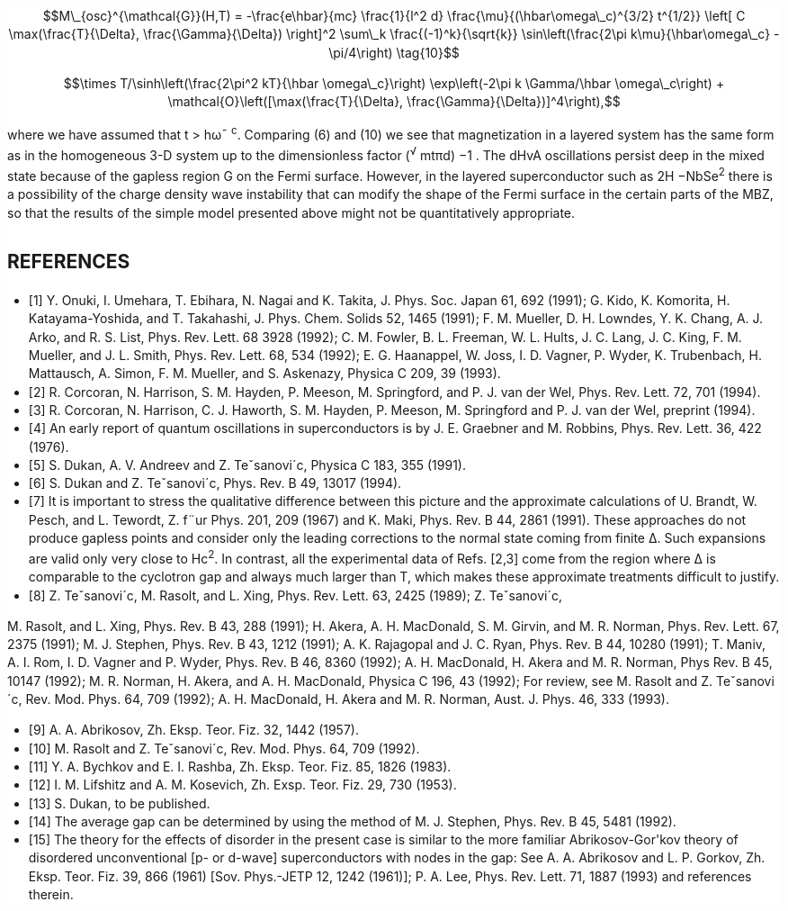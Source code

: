 $$M\_{osc}^{\mathcal{G}}(H,T) = -\frac{e\hbar}{mc} \frac{1}{l^2 d} \frac{\mu}{(\hbar\omega\_c)^{3/2} t^{1/2}} \left[ C \max(\frac{T}{\Delta}, \frac{\Gamma}{\Delta}) \right]^2 \sum\_k \frac{(-1)^k}{\sqrt{k}} \sin\left(\frac{2\pi k\mu}{\hbar\omega\_c} - \pi/4\right) \tag{10}$$

$$\times T/\sinh\left(\frac{2\pi^2 kT}{\hbar \omega\_c}\right) \exp\left(-2\pi k \Gamma/\hbar \omega\_c\right) + \mathcal{O}\left([\max(\frac{T}{\Delta}, \frac{\Gamma}{\Delta})]^4\right),$$

where we have assumed that t > hω¯ <sup>c</sup>. Comparing (6) and (10) we see that magnetization in a layered system has the same form as in the homogeneous 3-D system up to the dimensionless factor (<sup>√</sup> mtπd) −1 . The dHvA oscillations persist deep in the mixed state because of the gapless region G on the Fermi surface. However, in the layered superconductor such as 2H −NbSe<sup>2</sup> there is a possibility of the charge density wave instability that can modify the shape of the Fermi surface in the certain parts of the MBZ, so that the results of the simple model presented above might not be quantitatively appropriate.

## REFERENCES

- <span id="page-8-0"></span>[1] Y. Onuki, I. Umehara, T. Ebihara, N. Nagai and K. Takita, J. Phys. Soc. Japan 61, 692 (1991); G. Kido, K. Komorita, H. Katayama-Yoshida, and T. Takahashi, J. Phys. Chem. Solids 52, 1465 (1991); F. M. Mueller, D. H. Lowndes, Y. K. Chang, A. J. Arko, and R. S. List, Phys. Rev. Lett. 68 3928 (1992); C. M. Fowler, B. L. Freeman, W. L. Hults, J. C. Lang, J. C. King, F. M. Mueller, and J. L. Smith, Phys. Rev. Lett. 68, 534 (1992); E. G. Haanappel, W. Joss, I. D. Vagner, P. Wyder, K. Trubenbach, H. Mattausch, A. Simon, F. M. Mueller, and S. Askenazy, Physica C 209, 39 (1993).
- [2] R. Corcoran, N. Harrison, S. M. Hayden, P. Meeson, M. Springford, and P. J. van der Wel, Phys. Rev. Lett. 72, 701 (1994).
- [3] R. Corcoran, N. Harrison, C. J. Haworth, S. M. Hayden, P. Meeson, M. Springford and P. J. van der Wel, preprint (1994).
- [4] An early report of quantum oscillations in superconductors is by J. E. Graebner and M. Robbins, Phys. Rev. Lett. 36, 422 (1976).
- [5] S. Dukan, A. V. Andreev and Z. Teˇsanovi´c, Physica C 183, 355 (1991).
- [6] S. Dukan and Z. Teˇsanovi´c, Phys. Rev. B 49, 13017 (1994).
- [7] It is important to stress the qualitative difference between this picture and the approximate calculations of U. Brandt, W. Pesch, and L. Tewordt, Z. f¨ur Phys. 201, 209 (1967) and K. Maki, Phys. Rev. B 44, 2861 (1991). These approaches do not produce gapless points and consider only the leading corrections to the normal state coming from finite ∆. Such expansions are valid only very close to Hc<sup>2</sup>. In contrast, all the experimental data of Refs. [2,3] come from the region where ∆ is comparable to the cyclotron gap and always much larger than T, which makes these approximate treatments difficult to justify.
- [8] Z. Teˇsanovi´c, M. Rasolt, and L. Xing, Phys. Rev. Lett. 63, 2425 (1989); Z. Teˇsanovi´c,

<span id="page-9-0"></span>M. Rasolt, and L. Xing, Phys. Rev. B 43, 288 (1991); H. Akera, A. H. MacDonald, S. M. Girvin, and M. R. Norman, Phys. Rev. Lett. 67, 2375 (1991); M. J. Stephen, Phys. Rev. B 43, 1212 (1991); A. K. Rajagopal and J. C. Ryan, Phys. Rev. B 44, 10280 (1991); T. Maniv, A. I. Rom, I. D. Vagner and P. Wyder, Phys. Rev. B 46, 8360 (1992); A. H. MacDonald, H. Akera and M. R. Norman, Phys Rev. B 45, 10147 (1992); M. R. Norman, H. Akera, and A. H. MacDonald, Physica C 196, 43 (1992); For review, see M. Rasolt and Z. Teˇsanovi´c, Rev. Mod. Phys. 64, 709 (1992); A. H. MacDonald, H. Akera and M. R. Norman, Aust. J. Phys. 46, 333 (1993).

- [9] A. A. Abrikosov, Zh. Eksp. Teor. Fiz. 32, 1442 (1957).
- [10] M. Rasolt and Z. Teˇsanovi´c, Rev. Mod. Phys. 64, 709 (1992).
- [11] Y. A. Bychkov and E. I. Rashba, Zh. Eksp. Teor. Fiz. 85, 1826 (1983).
- [12] I. M. Lifshitz and A. M. Kosevich, Zh. Exsp. Teor. Fiz. 29, 730 (1953).
- [13] S. Dukan, to be published.
- [14] The average gap can be determined by using the method of M. J. Stephen, Phys. Rev. B 45, 5481 (1992).
- [15] The theory for the effects of disorder in the present case is similar to the more familiar Abrikosov-Gor'kov theory of disordered unconventional [p- or d-wave] superconductors with nodes in the gap: See A. A. Abrikosov and L. P. Gorkov, Zh. Eksp. Teor. Fiz. 39, 866 (1961) [Sov. Phys.-JETP 12, 1242 (1961)]; P. A. Lee, Phys. Rev. Lett. 71, 1887 (1993) and references therein.
